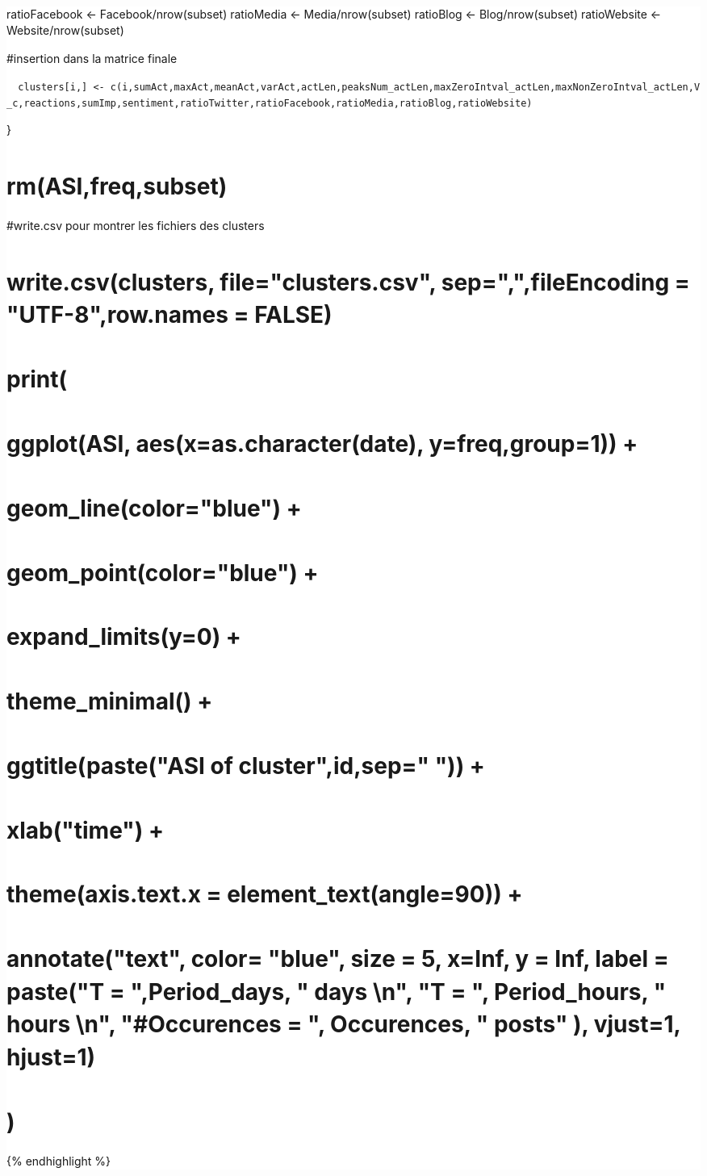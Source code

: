  ratioFacebook <- Facebook/nrow(subset)
  ratioMedia <- Media/nrow(subset)
  ratioBlog <- Blog/nrow(subset)
  ratioWebsite <- Website/nrow(subset)
 
  #insertion dans la matrice finale
 
      clusters[i,] <- c(i,sumAct,maxAct,meanAct,varAct,actLen,peaksNum_actLen,maxZeroIntval_actLen,maxNonZeroIntval_actLen,V_c,reactions,sumImp,sentiment,ratioTwitter,ratioFacebook,ratioMedia,ratioBlog,ratioWebsite)
 
 
 
  }
 
# rm(ASI,freq,subset)
 
#write.csv pour montrer les fichiers des clusters
 
# write.csv(clusters, file="clusters.csv", sep=",",fileEncoding = "UTF-8",row.names = FALSE)
 
 
# print(
#   ggplot(ASI, aes(x=as.character(date), y=freq,group=1)) +
#     geom_line(color="blue") +
#     geom_point(color="blue") +
#     expand_limits(y=0) +
#     theme_minimal() +
#     ggtitle(paste("ASI of cluster",id,sep=" ")) +
#     xlab("time") +
#     theme(axis.text.x = element_text(angle=90))  +
#     annotate("text", color= "blue", size = 5, x=Inf, y = Inf, label = paste("T = ",Period_days, " days \n", "T = ", Period_hours, " hours \n", "#Occurences = ", Occurences, " posts" ), vjust=1, hjust=1)
# )
{% endhighlight %}
 